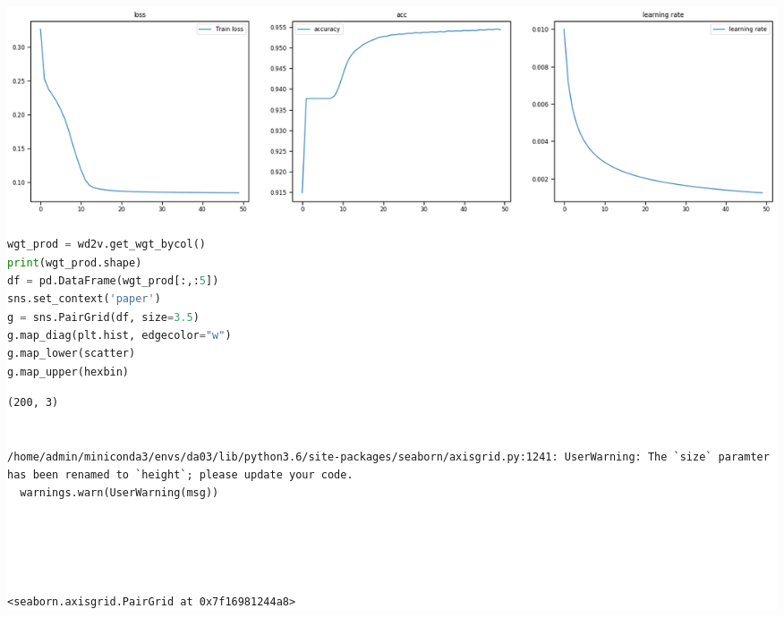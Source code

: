


![png](output_26_1.png)



```python
wgt_prod = wd2v.get_wgt_bycol()
print(wgt_prod.shape)
df = pd.DataFrame(wgt_prod[:,:5])
sns.set_context('paper')
g = sns.PairGrid(df, size=3.5)
g.map_diag(plt.hist, edgecolor="w")
g.map_lower(scatter)
g.map_upper(hexbin)
```

    (200, 3)


    /home/admin/miniconda3/envs/da03/lib/python3.6/site-packages/seaborn/axisgrid.py:1241: UserWarning: The `size` paramter has been renamed to `height`; please update your code.
      warnings.warn(UserWarning(msg))





    <seaborn.axisgrid.PairGrid at 0x7f16981244a8>



